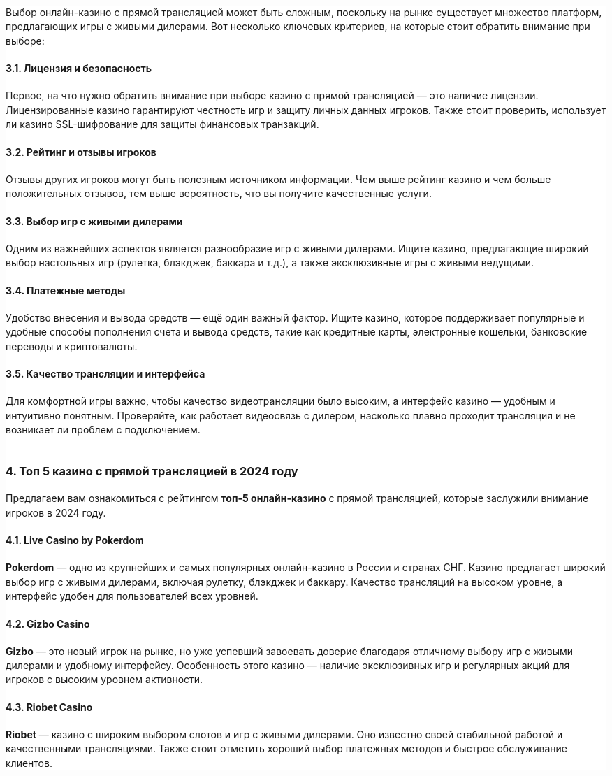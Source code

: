 Выбор онлайн-казино с прямой трансляцией может быть сложным, поскольку на рынке существует множество платформ, предлагающих игры с живыми дилерами. Вот несколько ключевых критериев, на которые стоит обратить внимание при выборе:

#### 3.1. **Лицензия и безопасность**

Первое, на что нужно обратить внимание при выборе казино с прямой трансляцией — это наличие лицензии. Лицензированные казино гарантируют честность игр и защиту личных данных игроков. Также стоит проверить, использует ли казино SSL-шифрование для защиты финансовых транзакций.

#### 3.2. **Рейтинг и отзывы игроков**

Отзывы других игроков могут быть полезным источником информации. Чем выше рейтинг казино и чем больше положительных отзывов, тем выше вероятность, что вы получите качественные услуги.

#### 3.3. **Выбор игр с живыми дилерами**

Одним из важнейших аспектов является разнообразие игр с живыми дилерами. Ищите казино, предлагающие широкий выбор настольных игр (рулетка, блэкджек, баккара и т.д.), а также эксклюзивные игры с живыми ведущими.

#### 3.4. **Платежные методы**

Удобство внесения и вывода средств — ещё один важный фактор. Ищите казино, которое поддерживает популярные и удобные способы пополнения счета и вывода средств, такие как кредитные карты, электронные кошельки, банковские переводы и криптовалюты.

#### 3.5. **Качество трансляции и интерфейса**

Для комфортной игры важно, чтобы качество видеотрансляции было высоким, а интерфейс казино — удобным и интуитивно понятным. Проверяйте, как работает видеосвязь с дилером, насколько плавно проходит трансляция и не возникает ли проблем с подключением.

***

### 4. **Топ 5 казино с прямой трансляцией в 2024 году**

Предлагаем вам ознакомиться с рейтингом **топ-5 онлайн-казино** с прямой трансляцией, которые заслужили внимание игроков в 2024 году.

#### 4.1. **Live Casino by Pokerdom**

**Pokerdom** — одно из крупнейших и самых популярных онлайн-казино в России и странах СНГ. Казино предлагает широкий выбор игр с живыми дилерами, включая рулетку, блэкджек и баккару. Качество трансляций на высоком уровне, а интерфейс удобен для пользователей всех уровней.

#### 4.2. **Gizbo Casino**

**Gizbo** — это новый игрок на рынке, но уже успевший завоевать доверие благодаря отличному выбору игр с живыми дилерами и удобному интерфейсу. Особенность этого казино — наличие эксклюзивных игр и регулярных акций для игроков с высоким уровнем активности.

#### 4.3. **Riobet Casino**

**Riobet** — казино с широким выбором слотов и игр с живыми дилерами. Оно известно своей стабильной работой и качественными трансляциями. Также стоит отметить хороший выбор платежных методов и быстрое обслуживание клиентов.
